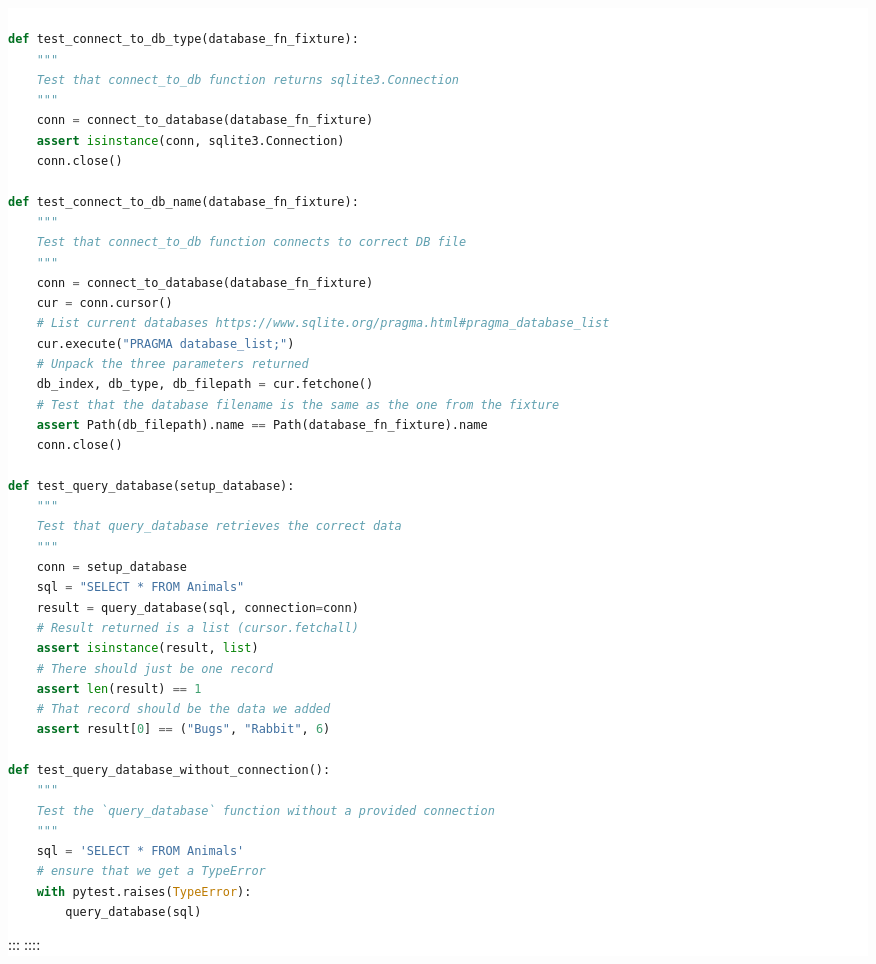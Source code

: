 ~~~python

def test_connect_to_db_type(database_fn_fixture):
    """
    Test that connect_to_db function returns sqlite3.Connection
    """
    conn = connect_to_database(database_fn_fixture)
    assert isinstance(conn, sqlite3.Connection)
    conn.close()

def test_connect_to_db_name(database_fn_fixture):
    """
    Test that connect_to_db function connects to correct DB file
    """
    conn = connect_to_database(database_fn_fixture)
    cur = conn.cursor()
    # List current databases https://www.sqlite.org/pragma.html#pragma_database_list
    cur.execute("PRAGMA database_list;")
    # Unpack the three parameters returned
    db_index, db_type, db_filepath = cur.fetchone()
    # Test that the database filename is the same as the one from the fixture
    assert Path(db_filepath).name == Path(database_fn_fixture).name
    conn.close()

def test_query_database(setup_database):
    """
    Test that query_database retrieves the correct data
    """
    conn = setup_database
    sql = "SELECT * FROM Animals"
    result = query_database(sql, connection=conn)
    # Result returned is a list (cursor.fetchall)
    assert isinstance(result, list)
    # There should just be one record
    assert len(result) == 1
    # That record should be the data we added
    assert result[0] == ("Bugs", "Rabbit", 6)

def test_query_database_without_connection():
    """
    Test the `query_database` function without a provided connection
    """
    sql = 'SELECT * FROM Animals'
    # ensure that we get a TypeError
    with pytest.raises(TypeError):
        query_database(sql)

~~~

:::
::::
